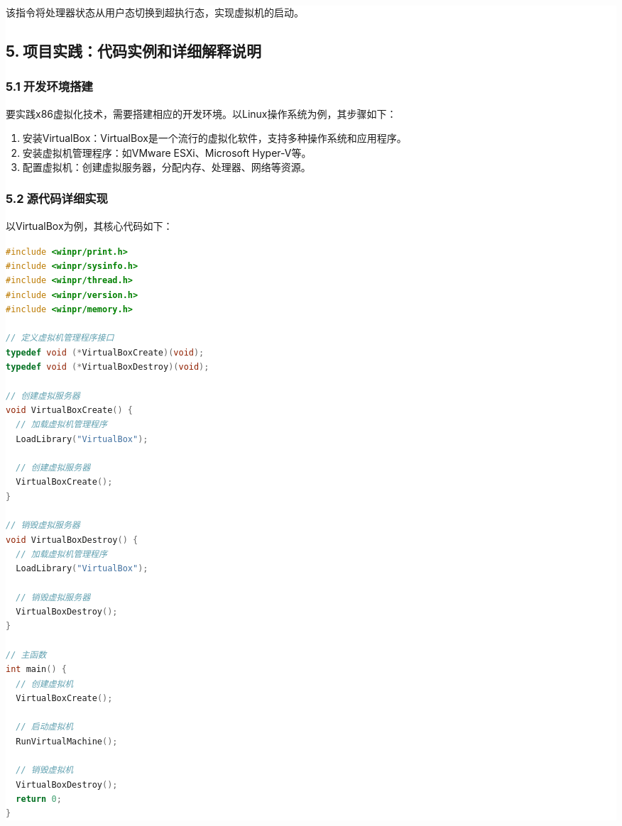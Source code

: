 该指令将处理器状态从用户态切换到超执行态，实现虚拟机的启动。

## 5. 项目实践：代码实例和详细解释说明

### 5.1 开发环境搭建

要实践x86虚拟化技术，需要搭建相应的开发环境。以Linux操作系统为例，其步骤如下：

1. 安装VirtualBox：VirtualBox是一个流行的虚拟化软件，支持多种操作系统和应用程序。
2. 安装虚拟机管理程序：如VMware ESXi、Microsoft Hyper-V等。
3. 配置虚拟机：创建虚拟服务器，分配内存、处理器、网络等资源。

### 5.2 源代码详细实现

以VirtualBox为例，其核心代码如下：

```c
#include <winpr/print.h>
#include <winpr/sysinfo.h>
#include <winpr/thread.h>
#include <winpr/version.h>
#include <winpr/memory.h>

// 定义虚拟机管理程序接口
typedef void (*VirtualBoxCreate)(void);
typedef void (*VirtualBoxDestroy)(void);

// 创建虚拟服务器
void VirtualBoxCreate() {
  // 加载虚拟机管理程序
  LoadLibrary("VirtualBox");
  
  // 创建虚拟服务器
  VirtualBoxCreate();
}

// 销毁虚拟服务器
void VirtualBoxDestroy() {
  // 加载虚拟机管理程序
  LoadLibrary("VirtualBox");
  
  // 销毁虚拟服务器
  VirtualBoxDestroy();
}

// 主函数
int main() {
  // 创建虚拟机
  VirtualBoxCreate();
  
  // 启动虚拟机
  RunVirtualMachine();
  
  // 销毁虚拟机
  VirtualBoxDestroy();
  return 0;
}
```
